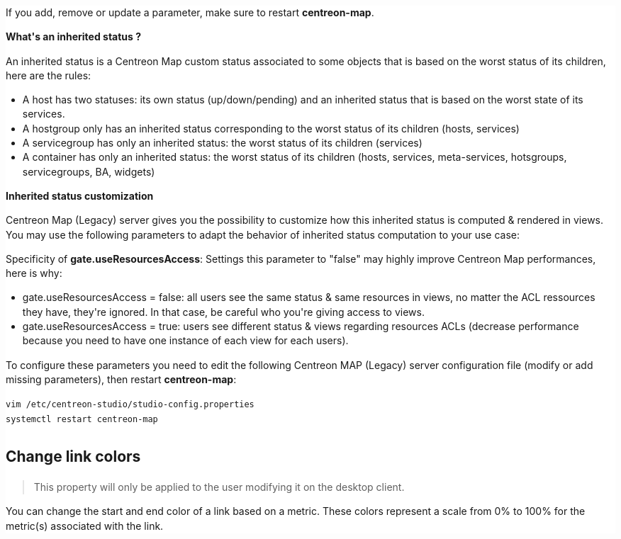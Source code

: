 If you add, remove or update a parameter, make sure to restart **centreon-map**.

**What's an inherited status ?**

An inherited status is a Centreon Map custom status associated to some
objects that is based on the worst status of its children, here are the
rules:

- A host has two statuses: its own status (up/down/pending) and an inherited
  status that is based on the worst state of its services.
- A hostgroup only has an inherited status corresponding to the worst status
  of its children (hosts, services)
- A servicegroup has only an inherited status: the worst status of its
 children (services)
- A container has only an inherited status: the worst status of its children
  (hosts, services, meta-services, hotsgroups, servicegroups, BA, widgets)

**Inherited status customization**

Centreon Map (Legacy) server gives you the possibility to customize how this
inherited status is computed & rendered in views. You may use the
following parameters to adapt the behavior of inherited status
computation to your use case:

Specificity of **gate.useResourcesAccess**: Settings this parameter to
"false" may highly improve Centreon Map performances, here is why:

- gate.useResourcesAccess = false: all users see the same status & same
  resources in views, no matter the ACL ressources they have, they're ignored.
  In that case, be careful who you're giving access to views.
- gate.useResourcesAccess = true: users see different status & views regarding
  resources ACLs (decrease performance because you need to have one instance
  of each view for each users).

To configure these parameters you need to edit the following Centreon
MAP (Legacy) server configuration file (modify or add missing parameters), then
restart **centreon-map**:

```shell
vim /etc/centreon-studio/studio-config.properties
systemctl restart centreon-map
```

## Change link colors

> This property will only be applied to the user modifying it on the
> desktop client.

You can change the start and end color of a link based on a metric.
These colors represent a scale from 0% to 100% for the metric(s)
associated with the link.
